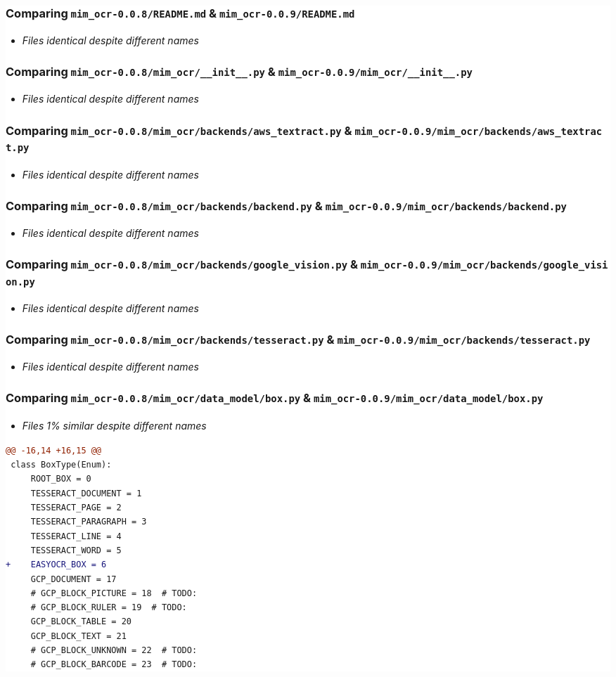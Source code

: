 ### Comparing `mim_ocr-0.0.8/README.md` & `mim_ocr-0.0.9/README.md`

 * *Files identical despite different names*

### Comparing `mim_ocr-0.0.8/mim_ocr/__init__.py` & `mim_ocr-0.0.9/mim_ocr/__init__.py`

 * *Files identical despite different names*

### Comparing `mim_ocr-0.0.8/mim_ocr/backends/aws_textract.py` & `mim_ocr-0.0.9/mim_ocr/backends/aws_textract.py`

 * *Files identical despite different names*

### Comparing `mim_ocr-0.0.8/mim_ocr/backends/backend.py` & `mim_ocr-0.0.9/mim_ocr/backends/backend.py`

 * *Files identical despite different names*

### Comparing `mim_ocr-0.0.8/mim_ocr/backends/google_vision.py` & `mim_ocr-0.0.9/mim_ocr/backends/google_vision.py`

 * *Files identical despite different names*

### Comparing `mim_ocr-0.0.8/mim_ocr/backends/tesseract.py` & `mim_ocr-0.0.9/mim_ocr/backends/tesseract.py`

 * *Files identical despite different names*

### Comparing `mim_ocr-0.0.8/mim_ocr/data_model/box.py` & `mim_ocr-0.0.9/mim_ocr/data_model/box.py`

 * *Files 1% similar despite different names*

```diff
@@ -16,14 +16,15 @@
 class BoxType(Enum):
     ROOT_BOX = 0
     TESSERACT_DOCUMENT = 1
     TESSERACT_PAGE = 2
     TESSERACT_PARAGRAPH = 3
     TESSERACT_LINE = 4
     TESSERACT_WORD = 5
+    EASYOCR_BOX = 6
     GCP_DOCUMENT = 17
     # GCP_BLOCK_PICTURE = 18  # TODO:
     # GCP_BLOCK_RULER = 19  # TODO:
     GCP_BLOCK_TABLE = 20
     GCP_BLOCK_TEXT = 21
     # GCP_BLOCK_UNKNOWN = 22  # TODO:
     # GCP_BLOCK_BARCODE = 23  # TODO:
```
